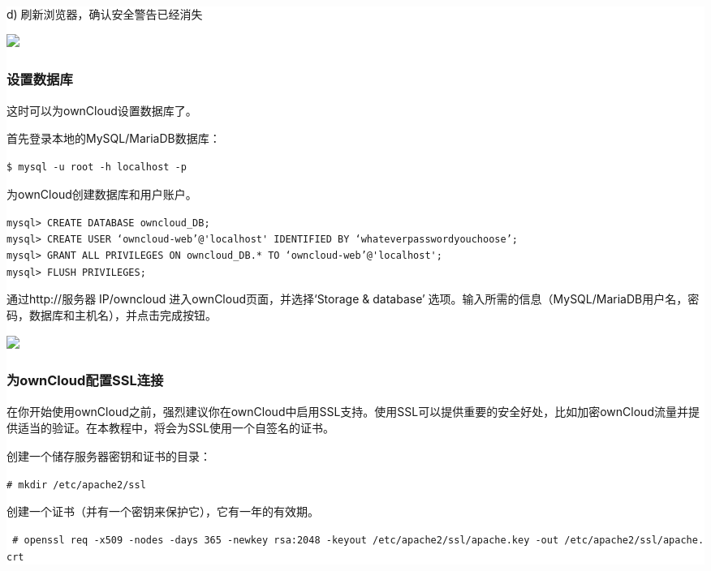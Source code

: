 d) 刷新浏览器，确认安全警告已经消失


![](/Asserts/Images//attachment/album/201411/23/121223j84vd2x2vby4x9kd.jpg)


### 设置数据库


这时可以为ownCloud设置数据库了。


首先登录本地的MySQL/MariaDB数据库：



```
$ mysql -u root -h localhost -p

```

为ownCloud创建数据库和用户账户。



```
mysql> CREATE DATABASE owncloud_DB;
mysql> CREATE USER ‘owncloud-web’@'localhost' IDENTIFIED BY ‘whateverpasswordyouchoose’;
mysql> GRANT ALL PRIVILEGES ON owncloud_DB.* TO ‘owncloud-web’@'localhost';
mysql> FLUSH PRIVILEGES; 

```

通过http://服务器 IP/owncloud 进入ownCloud页面，并选择‘Storage & database’ 选项。输入所需的信息（MySQL/MariaDB用户名，密码，数据库和主机名），并点击完成按钮。


![](/Asserts/Images//attachment/album/201411/23/121225lwn2q2rfuapfdd9r.jpg)


### 为ownCloud配置SSL连接


在你开始使用ownCloud之前，强烈建议你在ownCloud中启用SSL支持。使用SSL可以提供重要的安全好处，比如加密ownCloud流量并提供适当的验证。在本教程中，将会为SSL使用一个自签名的证书。


创建一个储存服务器密钥和证书的目录：



```
# mkdir /etc/apache2/ssl

```

创建一个证书（并有一个密钥来保护它），它有一年的有效期。



```
 # openssl req -x509 -nodes -days 365 -newkey rsa:2048 -keyout /etc/apache2/ssl/apache.key -out /etc/apache2/ssl/apache.crt 

```
